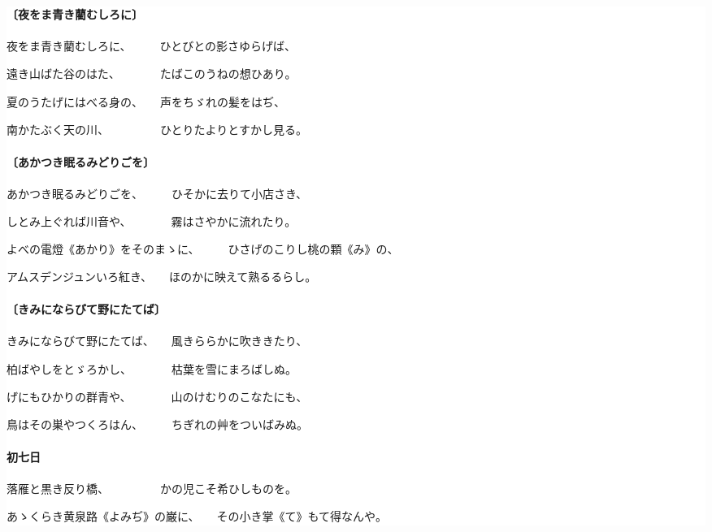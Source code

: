 #### 〔夜をま青き藺むしろに〕




夜をま青き藺むしろに、　　　ひとびとの影さゆらげば、

遠き山ばた谷のはた、　　　　たばこのうねの想ひあり。



夏のうたげにはべる身の、　　声をちゞれの髪をはぢ、

南かたぶく天の川、　　　　　ひとりたよりとすかし見る。







#### 〔あかつき眠るみどりごを〕




あかつき眠るみどりごを、　　　ひそかに去りて小店さき、

しとみ上ぐれば川音や、　　　　霧はさやかに流れたり。



よべの電燈《あかり》をそのまゝに、　　　ひさげのこりし桃の顆《み》の、

アムスデンジュンいろ紅き、　　ほのかに映えて熟るるらし。







#### 〔きみにならびて野にたてば〕




きみにならびて野にたてば、　　風きららかに吹ききたり、

柏ばやしをとゞろかし、　　　　枯葉を雪にまろばしぬ。



げにもひかりの群青や、　　　　山のけむりのこなたにも、

鳥はその巣やつくろはん、　　　ちぎれの艸をついばみぬ。







#### 初七日




落雁と黒き反り橋、　　　　　かの児こそ希ひしものを。



あゝくらき黄泉路《よみぢ》の巌に、　　その小き掌《て》もて得なんや。

